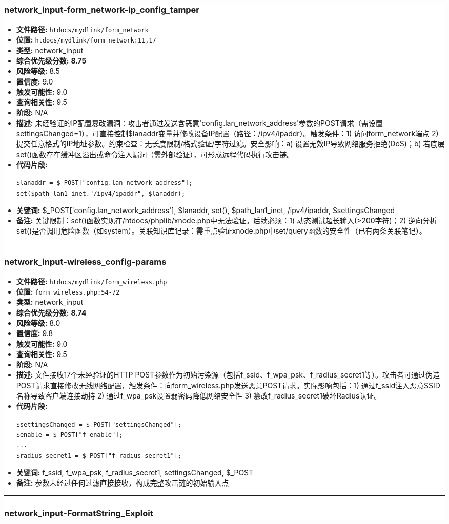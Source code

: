 ### network_input-form_network-ip_config_tamper

- **文件路径:** `htdocs/mydlink/form_network`
- **位置:** `htdocs/mydlink/form_network:11,17`
- **类型:** network_input
- **综合优先级分数:** **8.75**
- **风险等级:** 8.5
- **置信度:** 9.0
- **触发可能性:** 9.0
- **查询相关性:** 9.5
- **阶段:** N/A
- **描述:** 未经验证的IP配置篡改漏洞：攻击者通过发送含恶意'config.lan_network_address'参数的POST请求（需设置settingsChanged=1），可直接控制$lanaddr变量并修改设备IP配置（路径：/ipv4/ipaddr）。触发条件：1) 访问form_network端点 2) 提交任意格式的IP地址参数。约束检查：无长度限制/格式验证/字符过滤。安全影响：a) 设置无效IP导致网络服务拒绝(DoS)；b) 若底层set()函数存在缓冲区溢出或命令注入漏洞（需外部验证），可形成远程代码执行攻击链。
- **代码片段:**
  ```
  $lanaddr = $_POST["config.lan_network_address"];
  set($path_lan1_inet."/ipv4/ipaddr", $lanaddr);
  ```
- **关键词:** $_POST['config.lan_network_address'], $lanaddr, set(), $path_lan1_inet, /ipv4/ipaddr, $settingsChanged
- **备注:** 关键限制：set()函数实现在/htdocs/phplib/xnode.php中无法验证。后续必须：1) 动态测试超长输入(>200字符)；2) 逆向分析set()是否调用危险函数（如system）。关联知识库记录：需重点验证xnode.php中set/query函数的安全性（已有两条关联笔记）。

---
### network_input-wireless_config-params

- **文件路径:** `htdocs/mydlink/form_wireless.php`
- **位置:** `form_wireless.php:54-72`
- **类型:** network_input
- **综合优先级分数:** **8.74**
- **风险等级:** 8.0
- **置信度:** 9.8
- **触发可能性:** 9.0
- **查询相关性:** 9.5
- **阶段:** N/A
- **描述:** 文件接收17个未经验证的HTTP POST参数作为初始污染源（包括f_ssid、f_wpa_psk、f_radius_secret1等）。攻击者可通过伪造POST请求直接修改无线网络配置，触发条件：向form_wireless.php发送恶意POST请求。实际影响包括：1) 通过f_ssid注入恶意SSID名称导致客户端连接劫持 2) 通过f_wpa_psk设置弱密码降低网络安全性 3) 篡改f_radius_secret1破坏Radius认证。
- **代码片段:**
  ```
  $settingsChanged = $_POST["settingsChanged"];
  $enable = $_POST["f_enable"];
  ...
  $radius_secret1 = $_POST["f_radius_secret1"];
  ```
- **关键词:** f_ssid, f_wpa_psk, f_radius_secret1, settingsChanged, $_POST
- **备注:** 参数未经过任何过滤直接接收，构成完整攻击链的初始输入点

---
### network_input-FormatString_Exploit
